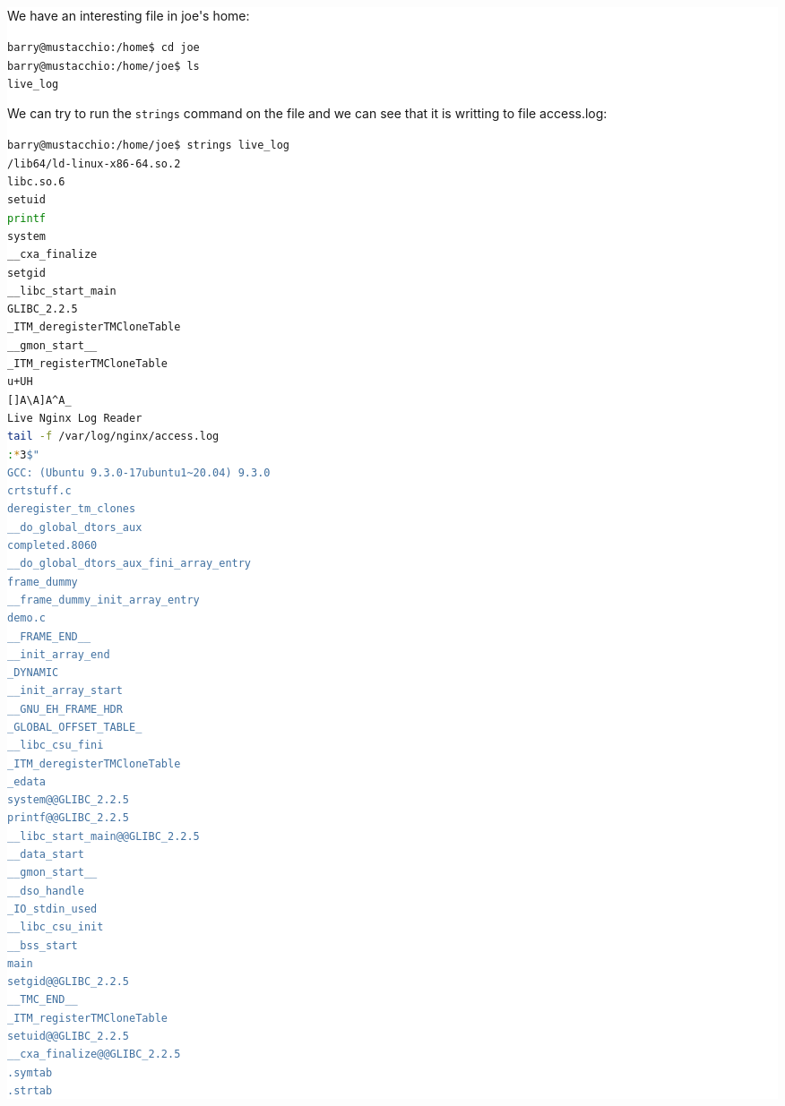 We have an interesting file in joe's home:

```bash
barry@mustacchio:/home$ cd joe
barry@mustacchio:/home/joe$ ls
live_log
```

We can try to run the `strings` command on the file and we can see that it is writting to file access.log:

```bash
barry@mustacchio:/home/joe$ strings live_log 
/lib64/ld-linux-x86-64.so.2
libc.so.6
setuid
printf
system
__cxa_finalize
setgid
__libc_start_main
GLIBC_2.2.5
_ITM_deregisterTMCloneTable
__gmon_start__
_ITM_registerTMCloneTable
u+UH
[]A\A]A^A_
Live Nginx Log Reader
tail -f /var/log/nginx/access.log
:*3$"
GCC: (Ubuntu 9.3.0-17ubuntu1~20.04) 9.3.0
crtstuff.c
deregister_tm_clones
__do_global_dtors_aux
completed.8060
__do_global_dtors_aux_fini_array_entry
frame_dummy
__frame_dummy_init_array_entry
demo.c
__FRAME_END__
__init_array_end
_DYNAMIC
__init_array_start
__GNU_EH_FRAME_HDR
_GLOBAL_OFFSET_TABLE_
__libc_csu_fini
_ITM_deregisterTMCloneTable
_edata
system@@GLIBC_2.2.5
printf@@GLIBC_2.2.5
__libc_start_main@@GLIBC_2.2.5
__data_start
__gmon_start__
__dso_handle
_IO_stdin_used
__libc_csu_init
__bss_start
main
setgid@@GLIBC_2.2.5
__TMC_END__
_ITM_registerTMCloneTable
setuid@@GLIBC_2.2.5
__cxa_finalize@@GLIBC_2.2.5
.symtab
.strtab
```